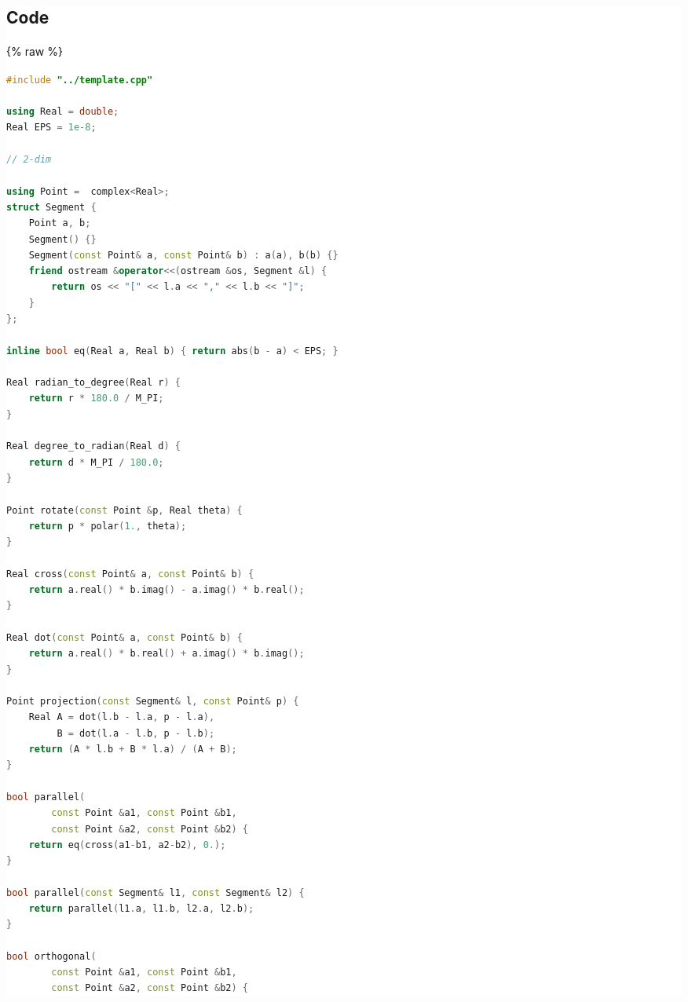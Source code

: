
## Code

<a id="unbundled"></a>
{% raw %}
```cpp
#include "../template.cpp"

using Real = double;
Real EPS = 1e-8;

// 2-dim

using Point =  complex<Real>;
struct Segment {
    Point a, b;
    Segment() {}
    Segment(const Point& a, const Point& b) : a(a), b(b) {}
    friend ostream &operator<<(ostream &os, Segment &l) {
        return os << "[" << l.a << "," << l.b << "]";
    }
};

inline bool eq(Real a, Real b) { return abs(b - a) < EPS; }

Real radian_to_degree(Real r) {
    return r * 180.0 / M_PI;
}

Real degree_to_radian(Real d) {
    return d * M_PI / 180.0;
}

Point rotate(const Point &p, Real theta) {
    return p * polar(1., theta);
}

Real cross(const Point& a, const Point& b) {
    return a.real() * b.imag() - a.imag() * b.real();
}

Real dot(const Point& a, const Point& b) {
    return a.real() * b.real() + a.imag() * b.imag();
}

Point projection(const Segment& l, const Point& p) {
    Real A = dot(l.b - l.a, p - l.a),
         B = dot(l.a - l.b, p - l.b);
    return (A * l.b + B * l.a) / (A + B);
}

bool parallel(
        const Point &a1, const Point &b1,
        const Point &a2, const Point &b2) {
    return eq(cross(a1-b1, a2-b2), 0.);
}

bool parallel(const Segment& l1, const Segment& l2) {
    return parallel(l1.a, l1.b, l2.a, l2.b);
}

bool orthogonal(
        const Point &a1, const Point &b1,
        const Point &a2, const Point &b2) {
```